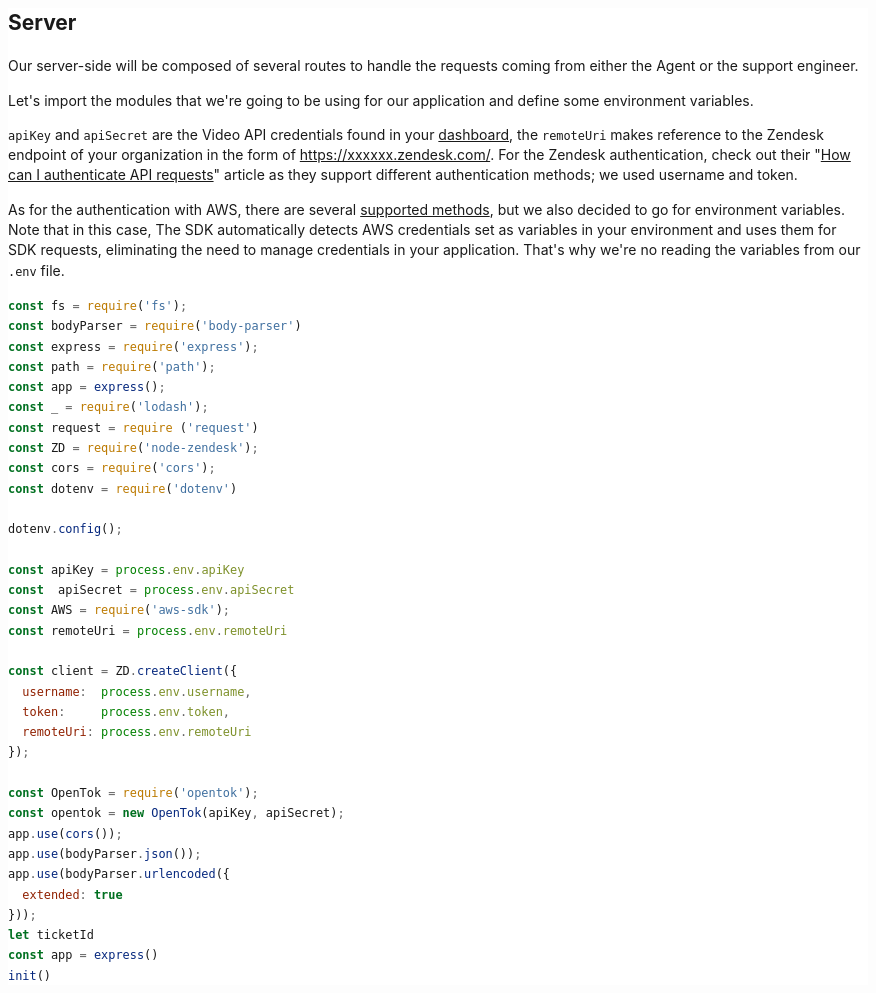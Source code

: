 ## Server

Our server-side will be composed of several routes to handle the requests coming from either the Agent or the support engineer.

Let's import the modules that we're going to be using for our application and define some environment variables.

`apiKey` and `apiSecret` are the Video API credentials found in your [dashboard](https://tokbox.com/account/), the `remoteUri` makes reference to the Zendesk endpoint of your organization in the form of https://xxxxxx.zendesk.com/. For the Zendesk authentication, check out their "[How can I authenticate API requests](https://support.zendesk.com/hc/en-us/articles/115000510267-How-can-I-authenticate-API-requests-)" article as they support different authentication methods; we used username and token. 

As for the authentication with AWS, there are several [supported methods](https://docs.aws.amazon.com/sdk-for-javascript/v2/developer-guide/setting-credentials-node.html), but we also decided to go for environment variables. Note that in this case, The SDK automatically detects AWS credentials set as variables in your environment and uses them for SDK requests, eliminating the need to manage credentials in your application. That's why we're no reading the variables from our `.env` file.

```javascript
const fs = require('fs');
const bodyParser = require('body-parser')
const express = require('express');
const path = require('path');
const app = express();
const _ = require('lodash');
const request = require ('request')
const ZD = require('node-zendesk');
const cors = require('cors');
const dotenv = require('dotenv')

dotenv.config();

const apiKey = process.env.apiKey
const  apiSecret = process.env.apiSecret
const AWS = require('aws-sdk');
const remoteUri = process.env.remoteUri

const client = ZD.createClient({
  username:  process.env.username,
  token:     process.env.token,
  remoteUri: process.env.remoteUri
});

const OpenTok = require('opentok');
const opentok = new OpenTok(apiKey, apiSecret);
app.use(cors());
app.use(bodyParser.json()); 
app.use(bodyParser.urlencoded({
  extended: true
}));
let ticketId
const app = express()
init()
```
